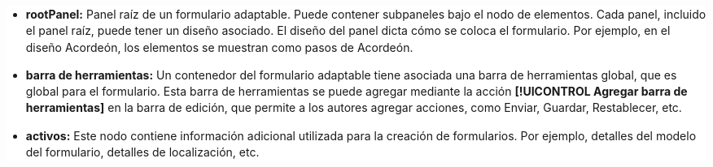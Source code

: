 * **rootPanel:** Panel raíz de un formulario adaptable. Puede contener subpaneles bajo el nodo de elementos. Cada panel, incluido el panel raíz, puede tener un diseño asociado. El diseño del panel dicta cómo se coloca el formulario. Por ejemplo, en el diseño Acordeón, los elementos se muestran como pasos de Acordeón.

* **barra de herramientas:** Un contenedor del formulario adaptable tiene asociada una barra de herramientas global, que es global para el formulario. Esta barra de herramientas se puede agregar mediante la acción **[!UICONTROL Agregar barra de herramientas]** en la barra de edición, que permite a los autores agregar acciones, como Enviar, Guardar, Restablecer, etc.

* **activos:** Este nodo contiene información adicional utilizada para la creación de formularios. Por ejemplo, detalles del modelo del formulario, detalles de localización, etc.
